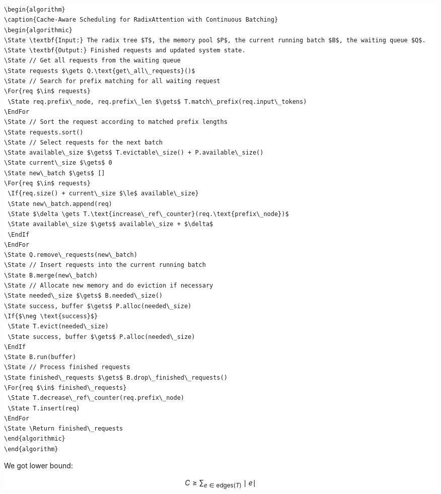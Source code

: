 ```pseudo
\begin{algorithm}
\caption{Cache-Aware Scheduling for RadixAttention with Continuous Batching}
\begin{algorithmic}
\State \textbf{Input:} The radix tree $T$, the memory pool $P$, the current running batch $B$, the waiting queue $Q$.
\State \textbf{Output:} Finished requests and updated system state.
\State // Get all requests from the waiting queue
\State requests $\gets Q.\text{get\_all\_requests}()$
\State // Search for prefix matching for all waiting request
\For{req $\in$ requests}
 \State req.prefix\_node, req.prefix\_len $\gets$ T.match\_prefix(req.input\_tokens)
\EndFor
\State // Sort the request according to matched prefix lengths
\State requests.sort()
\State // Select requests for the next batch
\State available\_size $\gets$ T.evictable\_size() + P.available\_size()
\State current\_size $\gets$ 0
\State new\_batch $\gets$ []
\For{req $\in$ requests}
 \If{req.size() + current\_size $\le$ available\_size}
 \State new\_batch.append(req)
 \State $\delta \gets T.\text{increase\_ref\_counter}(req.\text{prefix\_node})$
 \State available\_size $\gets$ available\_size + $\delta$
 \EndIf
\EndFor
\State Q.remove\_requests(new\_batch)
\State // Insert requests into the current running batch
\State B.merge(new\_batch)
\State // Allocate new memory and do eviction if necessary
\State needed\_size $\gets$ B.needed\_size()
\State success, buffer $\gets$ P.alloc(needed\_size)
\If{$\neg \text{success}$}
 \State T.evict(needed\_size)
 \State success, buffer $\gets$ P.alloc(needed\_size)
\EndIf
\State B.run(buffer)
\State // Process finished requests
\State finished\_requests $\gets$ B.drop\_finished\_requests()
\For{req $\in$ finished\_requests}
 \State T.decrease\_ref\_counter(req.prefix\_node)
 \State T.insert(req)
\EndFor
\State \Return finished\_requests
\end{algorithmic}
\end{algorithm}
```

We got lower bound:

$$
C \ge \sum_{e \in \text{edges}(T)} \mid e \mid
$$

